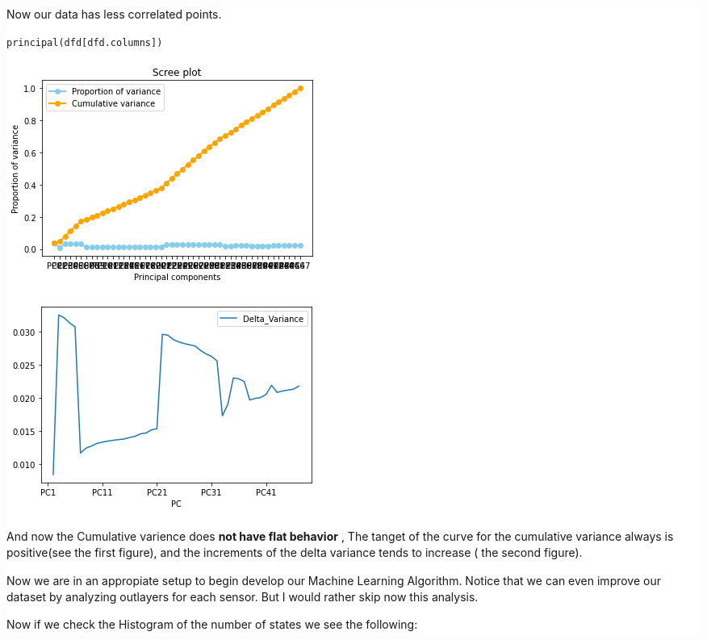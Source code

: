     


Now our data has  less correlated points. 


```python
principal(dfd[dfd.columns])
```


    
![png](Multiple-classes-classification_files/Multiple-classes-classification_57_0.png)
    



    
![png](Multiple-classes-classification_files/Multiple-classes-classification_57_1.png)
    


And now the Cumulative varience does **not have flat behavior** , The tanget of the curve for the cumulative variance always is positive(see the first figure), and the increments of the delta variance tends to increase ( the second figure). 

Now we are in an appropiate setup to begin develop our Machine Learning Algorithm. Notice that we can even improve our dataset by analyzing outlayers for each sensor. But I would rather skip now this analysis. 

Now if we check the Histogram of the number of states we see the following:
